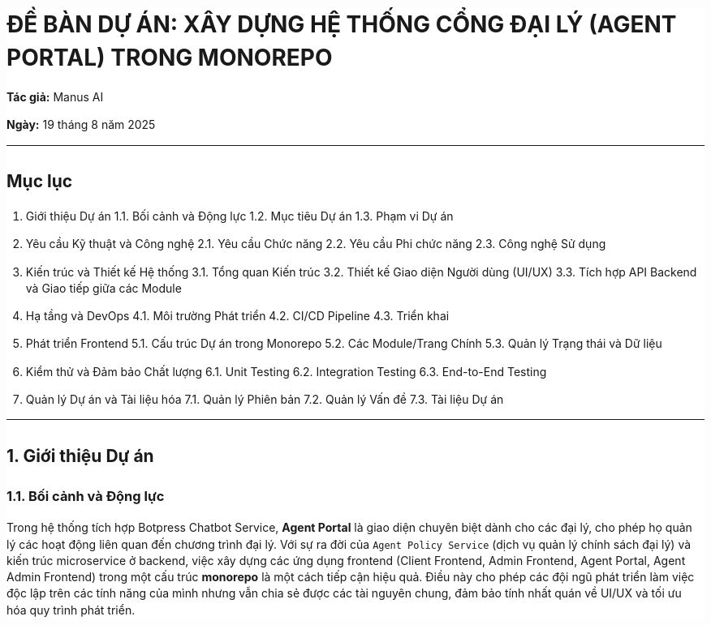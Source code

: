 # ĐỀ BÀN DỰ ÁN: XÂY DỰNG HỆ THỐNG CỔNG ĐẠI LÝ (AGENT PORTAL) TRONG MONOREPO

**Tác giả:** Manus AI

**Ngày:** 19 tháng 8 năm 2025

---

## Mục lục

1.  Giới thiệu Dự án
    1.1. Bối cảnh và Động lực
    1.2. Mục tiêu Dự án
    1.3. Phạm vi Dự án

2.  Yêu cầu Kỹ thuật và Công nghệ
    2.1. Yêu cầu Chức năng
    2.2. Yêu cầu Phi chức năng
    2.3. Công nghệ Sử dụng

3.  Kiến trúc và Thiết kế Hệ thống
    3.1. Tổng quan Kiến trúc
    3.2. Thiết kế Giao diện Người dùng (UI/UX)
    3.3. Tích hợp API Backend và Giao tiếp giữa các Module

4.  Hạ tầng và DevOps
    4.1. Môi trường Phát triển
    4.2. CI/CD Pipeline
    4.3. Triển khai

5.  Phát triển Frontend
    5.1. Cấu trúc Dự án trong Monorepo
    5.2. Các Module/Trang Chính
    5.3. Quản lý Trạng thái và Dữ liệu

6.  Kiểm thử và Đảm bảo Chất lượng
    6.1. Unit Testing
    6.2. Integration Testing
    6.3. End-to-End Testing

7.  Quản lý Dự án và Tài liệu hóa
    7.1. Quản lý Phiên bản
    7.2. Quản lý Vấn đề
    7.3. Tài liệu Dự án

---

## 1. Giới thiệu Dự án

### 1.1. Bối cảnh và Động lực

Trong hệ thống tích hợp Botpress Chatbot Service, **Agent Portal** là giao diện chuyên biệt dành cho các đại lý, cho phép họ quản lý các hoạt động liên quan đến chương trình đại lý. Với sự ra đời của `Agent Policy Service` (dịch vụ quản lý chính sách đại lý) và kiến trúc microservice ở backend, việc xây dựng các ứng dụng frontend (Client Frontend, Admin Frontend, Agent Portal, Agent Admin Frontend) trong một cấu trúc **monorepo** là một cách tiếp cận hiệu quả. Điều này cho phép các đội ngũ phát triển làm việc độc lập trên các tính năng của mình nhưng vẫn chia sẻ được các tài nguyên chung, đảm bảo tính nhất quán về UI/UX và tối ưu hóa quy trình phát triển.
